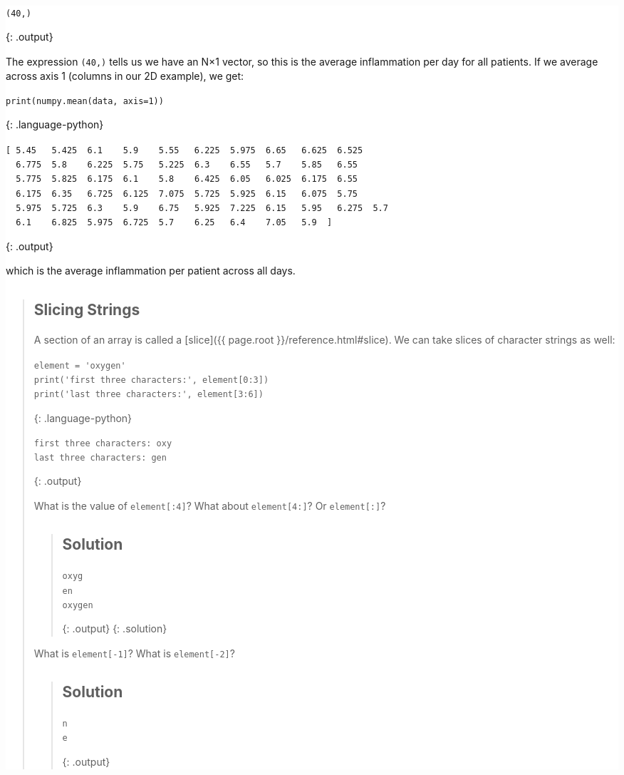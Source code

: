 ~~~
(40,)
~~~
{: .output}

The expression `(40,)` tells us we have an N×1 vector,
so this is the average inflammation per day for all patients.
If we average across axis 1 (columns in our 2D example), we get:

~~~
print(numpy.mean(data, axis=1))
~~~
{: .language-python}

~~~
[ 5.45   5.425  6.1    5.9    5.55   6.225  5.975  6.65   6.625  6.525
  6.775  5.8    6.225  5.75   5.225  6.3    6.55   5.7    5.85   6.55
  5.775  5.825  6.175  6.1    5.8    6.425  6.05   6.025  6.175  6.55
  6.175  6.35   6.725  6.125  7.075  5.725  5.925  6.15   6.075  5.75
  5.975  5.725  6.3    5.9    6.75   5.925  7.225  6.15   5.95   6.275  5.7
  6.1    6.825  5.975  6.725  5.7    6.25   6.4    7.05   5.9  ]
~~~
{: .output}

which is the average inflammation per patient across all days.


> ## Slicing Strings
>
> A section of an array is called a [slice]({{ page.root }}/reference.html#slice).
> We can take slices of character strings as well:
>
> ~~~
> element = 'oxygen'
> print('first three characters:', element[0:3])
> print('last three characters:', element[3:6])
> ~~~
> {: .language-python}
>
> ~~~
> first three characters: oxy
> last three characters: gen
> ~~~
> {: .output}
>
> What is the value of `element[:4]`?
> What about `element[4:]`?
> Or `element[:]`?
>
> > ## Solution
> > ~~~
> > oxyg
> > en
> > oxygen
> > ~~~
> > {: .output}
> {: .solution}
>
> What is `element[-1]`?
> What is `element[-2]`?
>
> > ## Solution
> > ~~~
> > n
> > e
> > ~~~
> > {: .output}
